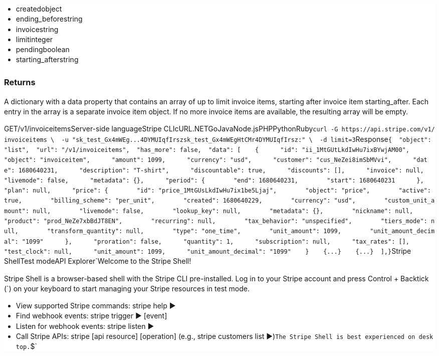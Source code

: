 - createdobject
- ending_beforestring
- invoicestring
- limitinteger
- pendingboolean
- starting_afterstring

### Returns

A dictionary with a data property that contains an array of up to limit invoice items, starting after invoice item starting_after. Each entry in the array is a separate invoice item object. If no more invoice items are available, the resulting array will be empty.

GET/v1/invoiceitemsServer-side languageStripe CLIcURL.NETGoJavaNode.jsPHPPythonRuby[](#)[](#)`curl -G https://api.stripe.com/v1/invoiceitems \  -u "sk_test_Gx4mWEg...4DYMUIqfIrszsk_test_Gx4mWEgHtCMr4DYMUIqfIrsz:" \  -d limit=3`Response`{  "object": "list",  "url": "/v1/invoiceitems",  "has_more": false,  "data": [    {      "id": "ii_1MtGUtLkdIwHu7ixBYwjAM00",      "object": "invoiceitem",      "amount": 1099,      "currency": "usd",      "customer": "cus_NeZei8imSbMVvi",      "date": 1680640231,      "description": "T-shirt",      "discountable": true,      "discounts": [],      "invoice": null,      "livemode": false,      "metadata": {},      "period": {        "end": 1680640231,        "start": 1680640231      },      "plan": null,      "price": {        "id": "price_1MtGUsLkdIwHu7ix1be5Ljaj",        "object": "price",        "active": true,        "billing_scheme": "per_unit",        "created": 1680640229,        "currency": "usd",        "custom_unit_amount": null,        "livemode": false,        "lookup_key": null,        "metadata": {},        "nickname": null,        "product": "prod_NeZe7xbBdJT8EN",        "recurring": null,        "tax_behavior": "unspecified",        "tiers_mode": null,        "transform_quantity": null,        "type": "one_time",        "unit_amount": 1099,        "unit_amount_decimal": "1099"      },      "proration": false,      "quantity": 1,      "subscription": null,      "tax_rates": [],      "test_clock": null,      "unit_amount": 1099,      "unit_amount_decimal": "1099"    }    {...}    {...}  ],}`Stripe ShellTest modeAPI Explorer[](https://stripe.com/docs/stripe-cli#install)`Welcome to the Stripe Shell!

Stripe Shell is a browser-based shell with the Stripe CLI pre-installed. Log in to your
Stripe account and press Control + Backtick (`) on your keyboard to start managing your Stripe
resources in test mode.

- View supported Stripe commands: stripe help ▶️
- Find webhook events: stripe trigger ▶️ [event]
- Listen for webhook events: stripe listen ▶
- Call Stripe APIs: stripe [api resource] [operation] (e.g., stripe customers list ▶️)`The Stripe Shell is best experienced on desktop.`$`